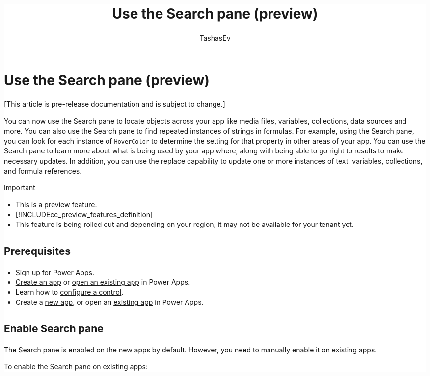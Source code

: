﻿---
title: Use the Search pane (preview)
description: Learn how to use the Search pane inside Power Apps Studio to find text.
author: TashasEv
ms.topic: conceptual
ms.custom: canvas
ms.reviewer: tapanm
ms.date: 06/15/2022
ms.subservice: canvas-maker
ms.author: tashas
search.audienceType: 
  - maker
search.app: 
  - PowerApps
contributors:
  - tapanm-msft
  - TashasEv
---

# Use the Search pane (preview)

[This article is pre-release documentation and is subject to change.]

You can now use the Search pane to locate objects across your app like media files, variables, collections, data sources and more. You can also use the Search pane to find repeated instances of strings in formulas. For example, using the Search pane, you can look for each instance of `HoverColor` to determine the setting for that property in other areas of your app. You can use the Search pane to learn more about what is being used by your app where, along with being able to go right to results to make necessary updates. In addition, you can use the replace capability to update one or more instances of text, variables, collections, and formula references.

> [!IMPORTANT]
> - This is a preview feature.
> - [!INCLUDE[cc_preview_features_definition](../../includes/cc-preview-features-definition.md)]
> - This feature is being rolled out and depending on your region, it may not be available for your tenant yet.

## Prerequisites

- [Sign up](../signup-for-powerapps.md) for Power Apps.
- [Create an app](get-started-test-drive.md) or [open an existing app](edit-app.md) in Power Apps.
- Learn how to [configure a control](add-configure-controls.md).
- Create a [new app](data-platform-create-app.md), or open an [existing app](edit-app.md) in Power Apps.

## Enable Search pane

The Search pane is enabled on the new apps by default. However, you need to manually enable it on existing apps.

To enable the Search pane on existing apps:
